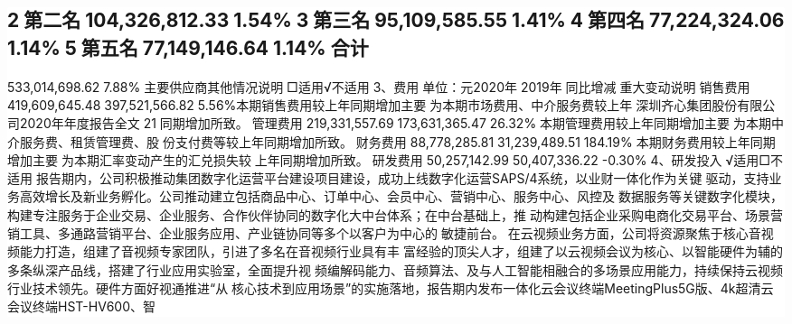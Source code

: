 2
第二名
104,326,812.33
1.54%
3
第三名
95,109,585.55
1.41%
4
第四名
77,224,324.06
1.14%
5
第五名
77,149,146.64
1.14%
合计
--
533,014,698.62
7.88%
主要供应商其他情况说明
□适用√不适用
3、费用
单位：元2020年
2019年
同比增减
重大变动说明
销售费用
419,609,645.48
397,521,566.82
5.56%本期销售费用较上年同期增加主要
为本期市场费用、中介服务费较上年
深圳齐心集团股份有限公司2020年年度报告全文
21
同期增加所致。
管理费用
219,331,557.69
173,631,365.47
26.32%
本期管理费用较上年同期增加主要
为本期中介服务费、租赁管理费、股
份支付费等较上年同期增加所致。
财务费用
88,778,285.81
31,239,489.51
184.19%
本期财务费用较上年同期增加主要
为本期汇率变动产生的汇兑损失较
上年同期增加所致。
研发费用
50,257,142.99
50,407,336.22
-0.30%
4、研发投入
√适用□不适用
报告期内，公司积极推动集团数字化运营平台建设项目建设，成功上线数字化运营SAPS/4系统，以业财一体化作为关键
驱动，支持业务高效增长及新业务孵化。公司推动建立包括商品中心、订单中心、会员中心、营销中心、服务中心、风控及
数据服务等关键数字化模块，构建专注服务于企业交易、企业服务、合作伙伴协同的数字化大中台体系；在中台基础上，推
动构建包括企业采购电商化交易平台、场景营销工具、多通路营销平台、企业服务应用、产业链协同等多个以客户为中心的
敏捷前台。
在云视频业务方面，公司将资源聚焦于核心音视频能力打造，组建了音视频专家团队，引进了多名在音视频行业具有丰
富经验的顶尖人才，组建了以云视频会议为核心、以智能硬件为辅的多条纵深产品线，搭建了行业应用实验室，全面提升视
频编解码能力、音频算法、及与人工智能相融合的多场景应用能力，持续保持云视频行业技术领先。硬件方面好视通推进“从
核心技术到应用场景”的实施落地，报告期内发布一体化云会议终端MeetingPlus5G版、4k超清云会议终端HST-HV600、智